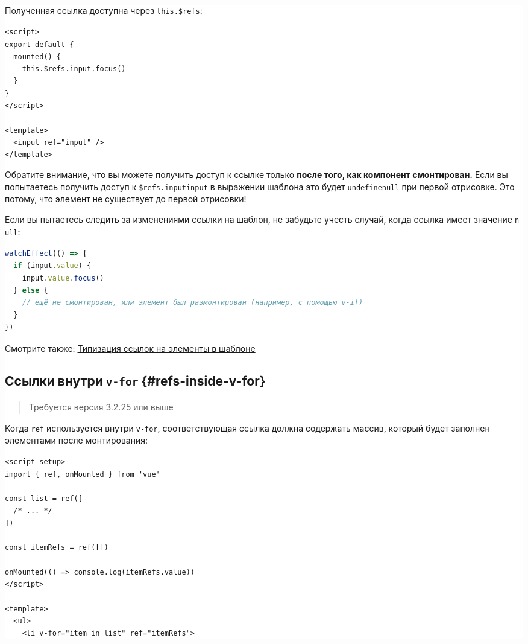 Полученная ссылка доступна через `this.$refs`:

```vue
<script>
export default {
  mounted() {
    this.$refs.input.focus()
  }
}
</script>

<template>
  <input ref="input" />
</template>
```

</div>

Обратите внимание, что вы можете получить доступ к ссылке только **после того, как компонент смонтирован.** Если вы попытаетесь получить доступ к <span class="options-api">`$refs.input`</span><span class="composition- api">`input`</span> в выражении шаблона это будет <span class="options-api">`undefine`</span><span class="composition-api">`null`</span> при первой отрисовке. Это потому, что элемент не существует до первой отрисовки!

<div class="composition-api">

Если вы пытаетесь следить за изменениями ссылки на шаблон, не забудьте учесть случай, когда ссылка имеет значение `null`:

```js
watchEffect(() => {
  if (input.value) {
    input.value.focus()
  } else {
    // ещё не смонтирован, или элемент был размонтирован (например, с помощью v-if)
  }
})
```

Смотрите также: [Типизация ссылок на элементы в шаблоне](/guide/typescript/composition-api#typing-template-refs) <sup class="vt-badge ts" />

</div>

## Ссылки внутри `v-for` {#refs-inside-v-for}

> Требуется версия 3.2.25 или выше

<div class="composition-api">

Когда `ref` используется внутри `v-for`, соответствующая ссылка должна содержать массив, который будет заполнен элементами после монтирования:

```vue
<script setup>
import { ref, onMounted } from 'vue'

const list = ref([
  /* ... */
])

const itemRefs = ref([])

onMounted(() => console.log(itemRefs.value))
</script>

<template>
  <ul>
    <li v-for="item in list" ref="itemRefs">
```